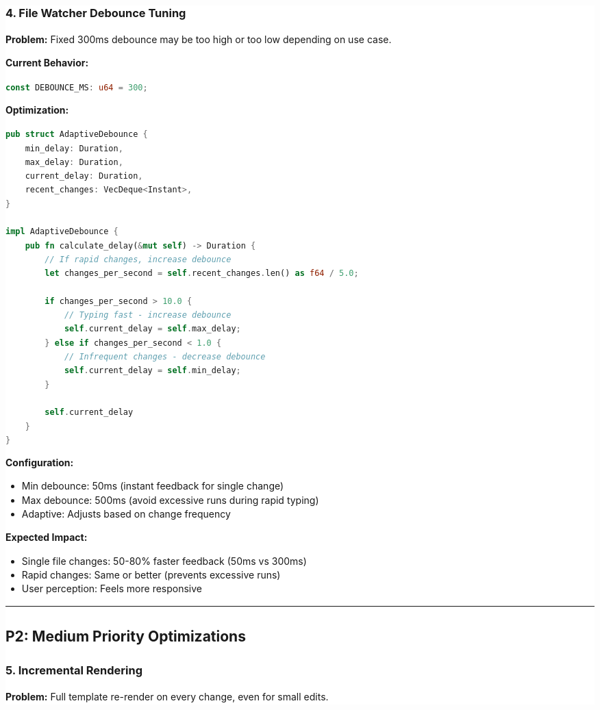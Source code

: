 
### 4. File Watcher Debounce Tuning

**Problem:** Fixed 300ms debounce may be too high or too low depending on use case.

**Current Behavior:**
```rust
const DEBOUNCE_MS: u64 = 300;
```

**Optimization:**
```rust
pub struct AdaptiveDebounce {
    min_delay: Duration,
    max_delay: Duration,
    current_delay: Duration,
    recent_changes: VecDeque<Instant>,
}

impl AdaptiveDebounce {
    pub fn calculate_delay(&mut self) -> Duration {
        // If rapid changes, increase debounce
        let changes_per_second = self.recent_changes.len() as f64 / 5.0;

        if changes_per_second > 10.0 {
            // Typing fast - increase debounce
            self.current_delay = self.max_delay;
        } else if changes_per_second < 1.0 {
            // Infrequent changes - decrease debounce
            self.current_delay = self.min_delay;
        }

        self.current_delay
    }
}
```

**Configuration:**
- Min debounce: 50ms (instant feedback for single change)
- Max debounce: 500ms (avoid excessive runs during rapid typing)
- Adaptive: Adjusts based on change frequency

**Expected Impact:**
- Single file changes: 50-80% faster feedback (50ms vs 300ms)
- Rapid changes: Same or better (prevents excessive runs)
- User perception: Feels more responsive

---

## P2: Medium Priority Optimizations

### 5. Incremental Rendering

**Problem:** Full template re-render on every change, even for small edits.
